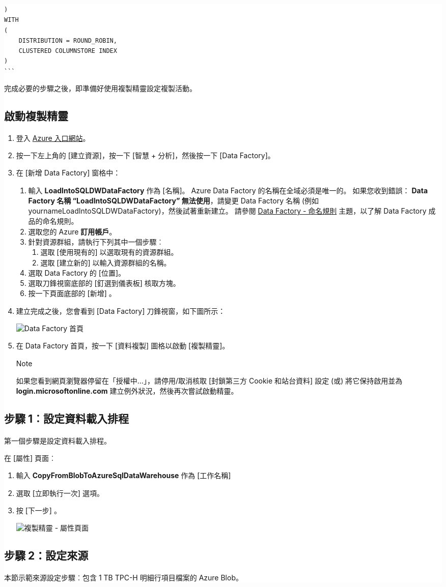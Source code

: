     )
    WITH
    (
        DISTRIBUTION = ROUND_ROBIN,
        CLUSTERED COLUMNSTORE INDEX
    )
    ```
完成必要的步驟之後，即準備好使用複製精靈設定複製活動。

## <a name="launch-copy-wizard"></a>啟動複製精靈
1. 登入 [Azure 入口網站](https://portal.azure.com)。
2. 按一下左上角的 [建立資源]，按一下 [智慧 + 分析]，然後按一下 [Data Factory]。
3. 在 [新增 Data Factory] 窗格中：

   1. 輸入 **LoadIntoSQLDWDataFactory** 作為 [名稱]。
       Azure Data Factory 的名稱在全域必須是唯一的。 如果您收到錯誤： **Data Factory 名稱 “LoadIntoSQLDWDataFactory” 無法使用**，請變更 Data Factory 名稱 (例如 yournameLoadIntoSQLDWDataFactory)，然後試著重新建立。 請參閱 [Data Factory - 命名規則](data-factory-naming-rules.md) 主題，以了解 Data Factory 成品的命名規則。  
   2. 選取您的 Azure **訂用帳戶**。
   3. 針對資源群組，請執行下列其中一個步驟︰
      1. 選取 [使用現有的] 以選取現有的資源群組。
      2. 選取 [建立新的] 以輸入資源群組的名稱。
   4. 選取 Data Factory 的 [位置]。
   5. 選取刀鋒視窗底部的 [釘選到儀表板] 核取方塊。  
   6. 按一下頁面底部的 [新增] 。
4. 建立完成之後，您會看到 [Data Factory] 刀鋒視窗，如下圖所示：

   ![Data Factory 首頁](media/data-factory-load-sql-data-warehouse/data-factory-home-page-copy-data.png)
5. 在 Data Factory 首頁，按一下 [資料複製] 圖格以啟動 [複製精靈]。

   > [!NOTE]
   > 如果您看到網頁瀏覽器停留在「授權中...」，請停用/取消核取 [封鎖第三方 Cookie 和站台資料] 設定 (或) 將它保持啟用並為 **login.microsoftonline.com** 建立例外狀況，然後再次嘗試啟動精靈。
   >
   >

## <a name="step-1-configure-data-loading-schedule"></a>步驟 1︰設定資料載入排程
第一個步驟是設定資料載入排程。  

在 [屬性]  頁面︰

1. 輸入 **CopyFromBlobToAzureSqlDataWarehouse** 作為 [工作名稱]
2. 選取 [立即執行一次] 選項。   
3. 按 [下一步] 。  

    ![複製精靈 - 屬性頁面](media/data-factory-load-sql-data-warehouse/copy-wizard-properties-page.png)

## <a name="step-2-configure-source"></a>步驟 2：設定來源
本節示範來源設定步驟︰包含 1 TB TPC-H 明細行項目檔案的 Azure Blob。
